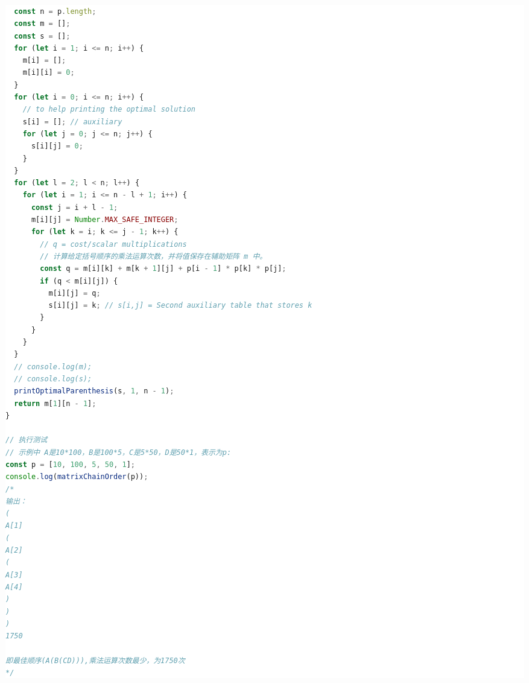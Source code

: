 ```js
  const n = p.length;
  const m = [];
  const s = [];
  for (let i = 1; i <= n; i++) {
    m[i] = [];
    m[i][i] = 0;
  }
  for (let i = 0; i <= n; i++) {
    // to help printing the optimal solution
    s[i] = []; // auxiliary
    for (let j = 0; j <= n; j++) {
      s[i][j] = 0;
    }
  }
  for (let l = 2; l < n; l++) {
    for (let i = 1; i <= n - l + 1; i++) {
      const j = i + l - 1;
      m[i][j] = Number.MAX_SAFE_INTEGER;
      for (let k = i; k <= j - 1; k++) {
        // q = cost/scalar multiplications
        // 计算给定括号顺序的乘法运算次数，并将值保存在辅助矩阵 m 中。
        const q = m[i][k] + m[k + 1][j] + p[i - 1] * p[k] * p[j];
        if (q < m[i][j]) {
          m[i][j] = q;
          s[i][j] = k; // s[i,j] = Second auxiliary table that stores k
        }
      }
    }
  }
  // console.log(m);
  // console.log(s);
  printOptimalParenthesis(s, 1, n - 1);
  return m[1][n - 1];
}

// 执行测试
// 示例中 A是10*100，B是100*5，C是5*50，D是50*1，表示为p:
const p = [10, 100, 5, 50, 1];
console.log(matrixChainOrder(p));
/*
输出：
(
A[1]
(
A[2]
(
A[3]
A[4]
)
)
)
1750

即最佳顺序(A(B(CD))),乘法运算次数最少，为1750次
*/
```
